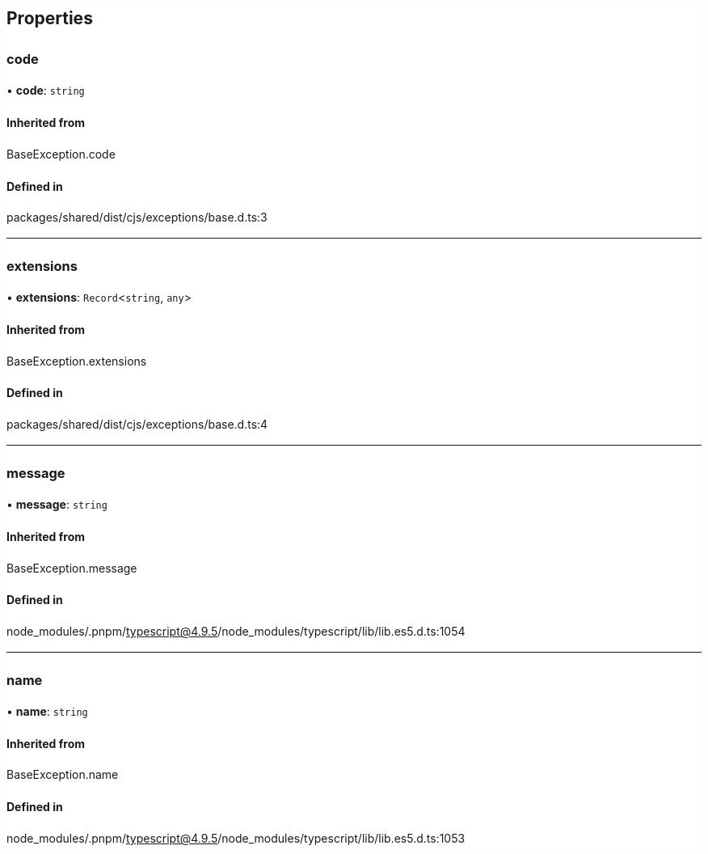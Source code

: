## Properties

### code

• **code**: `string`

#### Inherited from

BaseException.code

#### Defined in

packages/shared/dist/cjs/exceptions/base.d.ts:3

___

### extensions

• **extensions**: `Record`<`string`, `any`\>

#### Inherited from

BaseException.extensions

#### Defined in

packages/shared/dist/cjs/exceptions/base.d.ts:4

___

### message

• **message**: `string`

#### Inherited from

BaseException.message

#### Defined in

node_modules/.pnpm/typescript@4.9.5/node_modules/typescript/lib/lib.es5.d.ts:1054

___

### name

• **name**: `string`

#### Inherited from

BaseException.name

#### Defined in

node_modules/.pnpm/typescript@4.9.5/node_modules/typescript/lib/lib.es5.d.ts:1053
